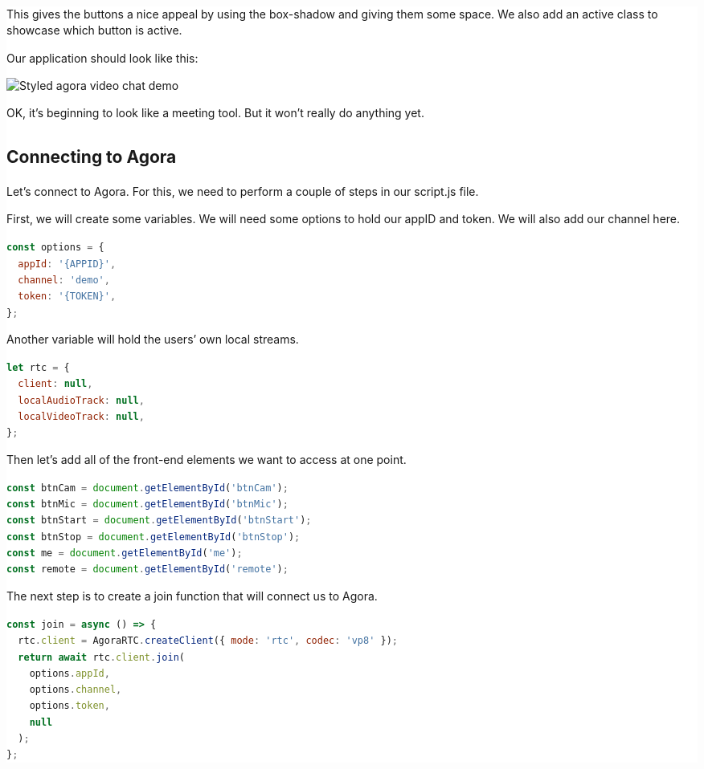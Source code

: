 ```css
```

This gives the buttons a nice appeal by using the box-shadow and giving them some space. We also add an active class to showcase which button is active.

Our application should look like this:

![Styled agora video chat demo](https://www.agora.io/en/wp-content/uploads/2021/04/1-to-1-interactive-meeting-video-call-on-web-4.png)

OK, it’s beginning to look like a meeting tool. But it won’t really do anything yet.

## Connecting to Agora

Let’s connect to Agora. For this, we need to perform a couple of steps in our script.js file.

First, we will create some variables. We will need some options to hold our appID and token. We will also add our channel here.

```js
const options = {
  appId: '{APPID}',
  channel: 'demo',
  token: '{TOKEN}',
};
```

Another variable will hold the users’ own local streams.

```js
let rtc = {
  client: null,
  localAudioTrack: null,
  localVideoTrack: null,
};
```

Then let’s add all of the front-end elements we want to access at one point.

```js
const btnCam = document.getElementById('btnCam');
const btnMic = document.getElementById('btnMic');
const btnStart = document.getElementById('btnStart');
const btnStop = document.getElementById('btnStop');
const me = document.getElementById('me');
const remote = document.getElementById('remote');
```

The next step is to create a join function that will connect us to Agora.

```js
const join = async () => {
  rtc.client = AgoraRTC.createClient({ mode: 'rtc', codec: 'vp8' });
  return await rtc.client.join(
    options.appId,
    options.channel,
    options.token,
    null
  );
};
```
